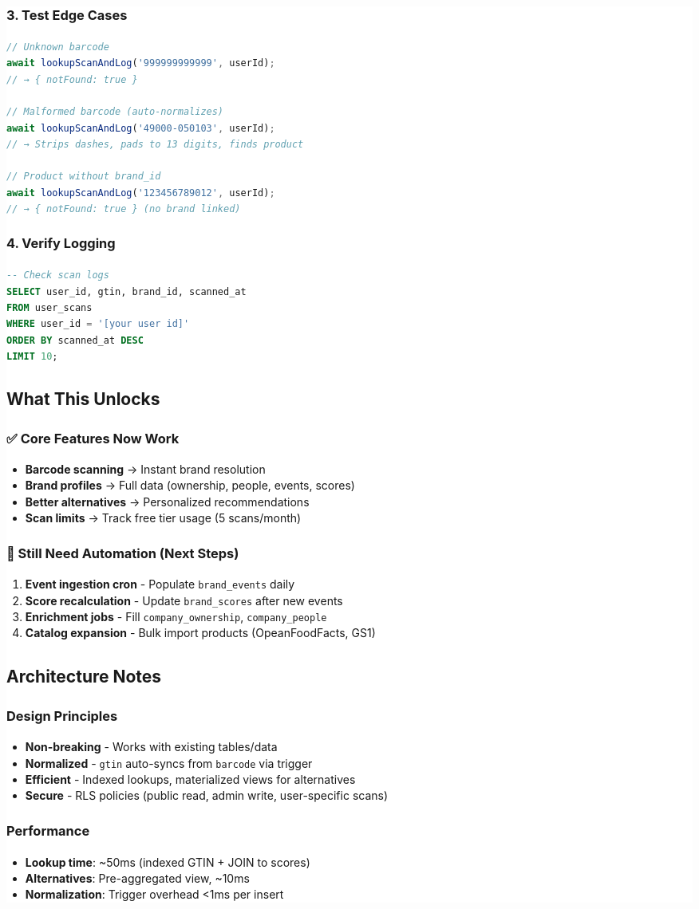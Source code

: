 ### 3. Test Edge Cases

```typescript
// Unknown barcode
await lookupScanAndLog('999999999999', userId);
// → { notFound: true }

// Malformed barcode (auto-normalizes)
await lookupScanAndLog('49000-050103', userId);
// → Strips dashes, pads to 13 digits, finds product

// Product without brand_id
await lookupScanAndLog('123456789012', userId);
// → { notFound: true } (no brand linked)
```

### 4. Verify Logging

```sql
-- Check scan logs
SELECT user_id, gtin, brand_id, scanned_at
FROM user_scans
WHERE user_id = '[your user id]'
ORDER BY scanned_at DESC
LIMIT 10;
```

## What This Unlocks

### ✅ Core Features Now Work
- **Barcode scanning** → Instant brand resolution
- **Brand profiles** → Full data (ownership, people, events, scores)
- **Better alternatives** → Personalized recommendations
- **Scan limits** → Track free tier usage (5 scans/month)

### 🔄 Still Need Automation (Next Steps)
1. **Event ingestion cron** - Populate `brand_events` daily
2. **Score recalculation** - Update `brand_scores` after new events
3. **Enrichment jobs** - Fill `company_ownership`, `company_people`
4. **Catalog expansion** - Bulk import products (OpeanFoodFacts, GS1)

## Architecture Notes

### Design Principles
- **Non-breaking** - Works with existing tables/data
- **Normalized** - `gtin` auto-syncs from `barcode` via trigger
- **Efficient** - Indexed lookups, materialized views for alternatives
- **Secure** - RLS policies (public read, admin write, user-specific scans)

### Performance
- **Lookup time**: ~50ms (indexed GTIN + JOIN to scores)
- **Alternatives**: Pre-aggregated view, ~10ms
- **Normalization**: Trigger overhead <1ms per insert
